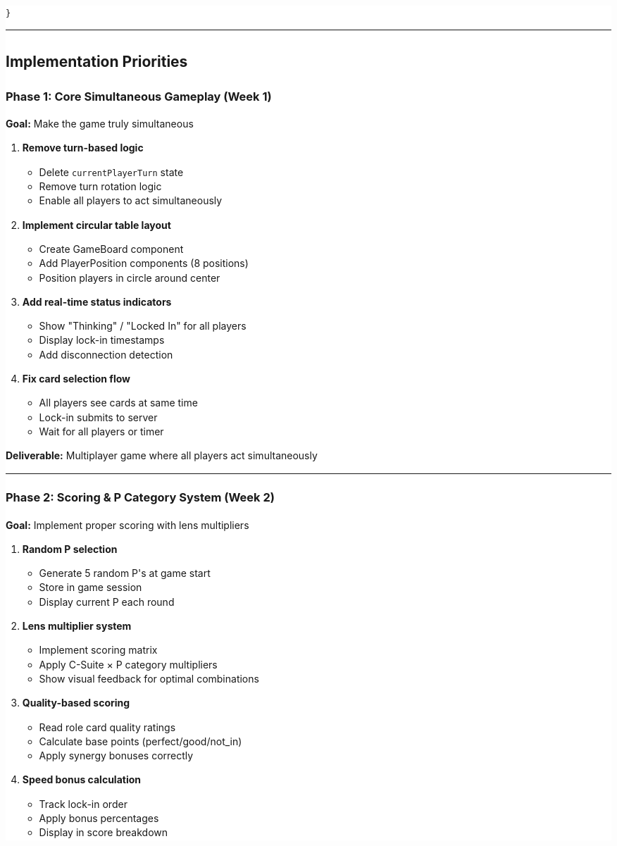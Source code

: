 ```typescript
}
```

---

## Implementation Priorities

### Phase 1: Core Simultaneous Gameplay (Week 1)
**Goal:** Make the game truly simultaneous

1. **Remove turn-based logic**
   - Delete `currentPlayerTurn` state
   - Remove turn rotation logic
   - Enable all players to act simultaneously

2. **Implement circular table layout**
   - Create GameBoard component
   - Add PlayerPosition components (8 positions)
   - Position players in circle around center

3. **Add real-time status indicators**
   - Show "Thinking" / "Locked In" for all players
   - Display lock-in timestamps
   - Add disconnection detection

4. **Fix card selection flow**
   - All players see cards at same time
   - Lock-in submits to server
   - Wait for all players or timer

**Deliverable:** Multiplayer game where all players act simultaneously

---

### Phase 2: Scoring & P Category System (Week 2)
**Goal:** Implement proper scoring with lens multipliers

1. **Random P selection**
   - Generate 5 random P's at game start
   - Store in game session
   - Display current P each round

2. **Lens multiplier system**
   - Implement scoring matrix
   - Apply C-Suite × P category multipliers
   - Show visual feedback for optimal combinations

3. **Quality-based scoring**
   - Read role card quality ratings
   - Calculate base points (perfect/good/not_in)
   - Apply synergy bonuses correctly

4. **Speed bonus calculation**
   - Track lock-in order
   - Apply bonus percentages
   - Display in score breakdown
